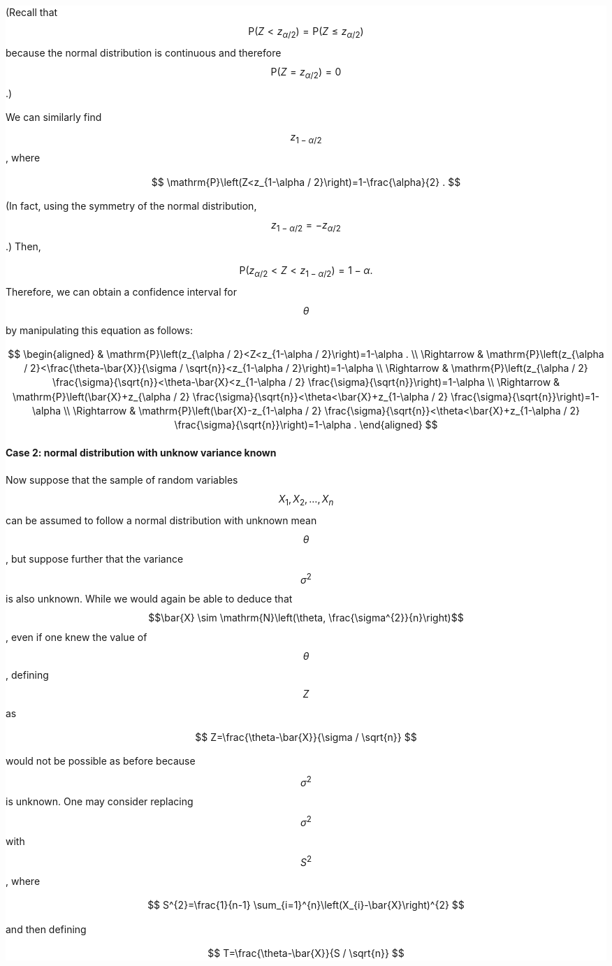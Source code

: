 (Recall that $$\mathrm{P}\left(Z<z_{\alpha / 2}\right)=\mathrm{P}\left(Z \leq z_{\alpha / 2}\right)$$ because the normal distribution is continuous and therefore $$\mathrm{P}\left(Z=z_{\alpha / 2}\right)=0$$.)

We can similarly find $$z_{1-\alpha / 2}$$, where

$$
\mathrm{P}\left(Z<z_{1-\alpha / 2}\right)=1-\frac{\alpha}{2} .
$$

(In fact, using the symmetry of the normal distribution, $$z_{1-\alpha / 2}=-z_{\alpha / 2}$$.) Then,

$$
\mathrm{P}\left(z_{\alpha / 2}<Z<z_{1-\alpha / 2}\right)=1-\alpha .
$$
Therefore, we can obtain a confidence interval for $$\theta$$ by manipulating this equation as follows:

$$
\begin{aligned}
& \mathrm{P}\left(z_{\alpha / 2}<Z<z_{1-\alpha / 2}\right)=1-\alpha . \\
\Rightarrow & \mathrm{P}\left(z_{\alpha / 2}<\frac{\theta-\bar{X}}{\sigma / \sqrt{n}}<z_{1-\alpha / 2}\right)=1-\alpha \\
\Rightarrow & \mathrm{P}\left(z_{\alpha / 2} \frac{\sigma}{\sqrt{n}}<\theta-\bar{X}<z_{1-\alpha / 2} \frac{\sigma}{\sqrt{n}}\right)=1-\alpha \\
\Rightarrow & \mathrm{P}\left(\bar{X}+z_{\alpha / 2} \frac{\sigma}{\sqrt{n}}<\theta<\bar{X}+z_{1-\alpha / 2} \frac{\sigma}{\sqrt{n}}\right)=1-\alpha \\
\Rightarrow & \mathrm{P}\left(\bar{X}-z_{1-\alpha / 2} \frac{\sigma}{\sqrt{n}}<\theta<\bar{X}+z_{1-\alpha / 2} \frac{\sigma}{\sqrt{n}}\right)=1-\alpha .
\end{aligned}
$$

#### Case 2: normal distribution with unknow variance known

Now suppose that the sample of random variables $$X_{1}, X_{2}, \ldots, X_{n}$$ can be assumed to follow a normal distribution with unknown mean $$\theta$$, but suppose further that the variance $$\sigma^{2}$$ is also unknown. While we would again be able to deduce that $$\bar{X} \sim \mathrm{N}\left(\theta, \frac{\sigma^{2}}{n}\right)$$, even if one knew the value of $$\theta$$, defining $$Z$$ as

$$
Z=\frac{\theta-\bar{X}}{\sigma / \sqrt{n}}
$$

would not be possible as before because $$\sigma^{2}$$ is unknown. One may consider replacing $$\sigma^{2}$$ with $$S^{2}$$, where

$$
S^{2}=\frac{1}{n-1} \sum_{i=1}^{n}\left(X_{i}-\bar{X}\right)^{2}
$$

and then defining

$$
T=\frac{\theta-\bar{X}}{S / \sqrt{n}}
$$
